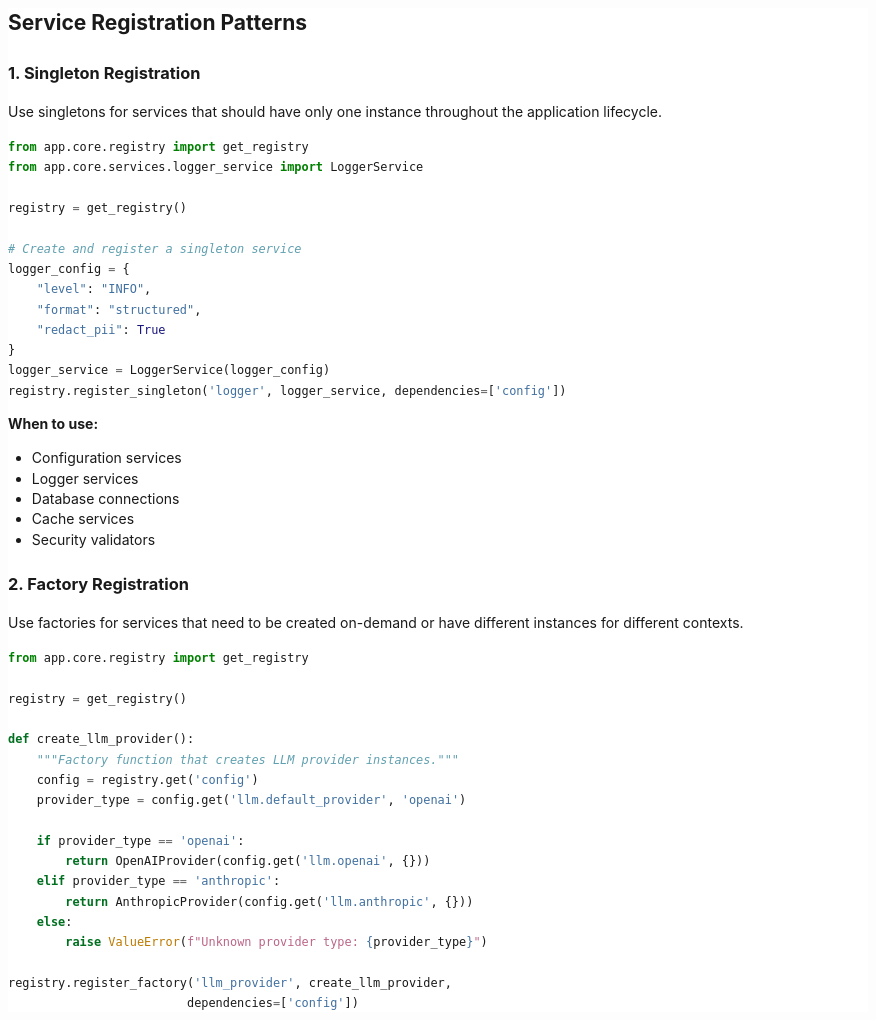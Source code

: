 ## Service Registration Patterns

### 1. Singleton Registration

Use singletons for services that should have only one instance throughout the application lifecycle.

```python
from app.core.registry import get_registry
from app.core.services.logger_service import LoggerService

registry = get_registry()

# Create and register a singleton service
logger_config = {
    "level": "INFO",
    "format": "structured",
    "redact_pii": True
}
logger_service = LoggerService(logger_config)
registry.register_singleton('logger', logger_service, dependencies=['config'])
```

**When to use:**
- Configuration services
- Logger services
- Database connections
- Cache services
- Security validators

### 2. Factory Registration

Use factories for services that need to be created on-demand or have different instances for different contexts.

```python
from app.core.registry import get_registry

registry = get_registry()

def create_llm_provider():
    """Factory function that creates LLM provider instances."""
    config = registry.get('config')
    provider_type = config.get('llm.default_provider', 'openai')
    
    if provider_type == 'openai':
        return OpenAIProvider(config.get('llm.openai', {}))
    elif provider_type == 'anthropic':
        return AnthropicProvider(config.get('llm.anthropic', {}))
    else:
        raise ValueError(f"Unknown provider type: {provider_type}")

registry.register_factory('llm_provider', create_llm_provider, 
                         dependencies=['config'])
```
